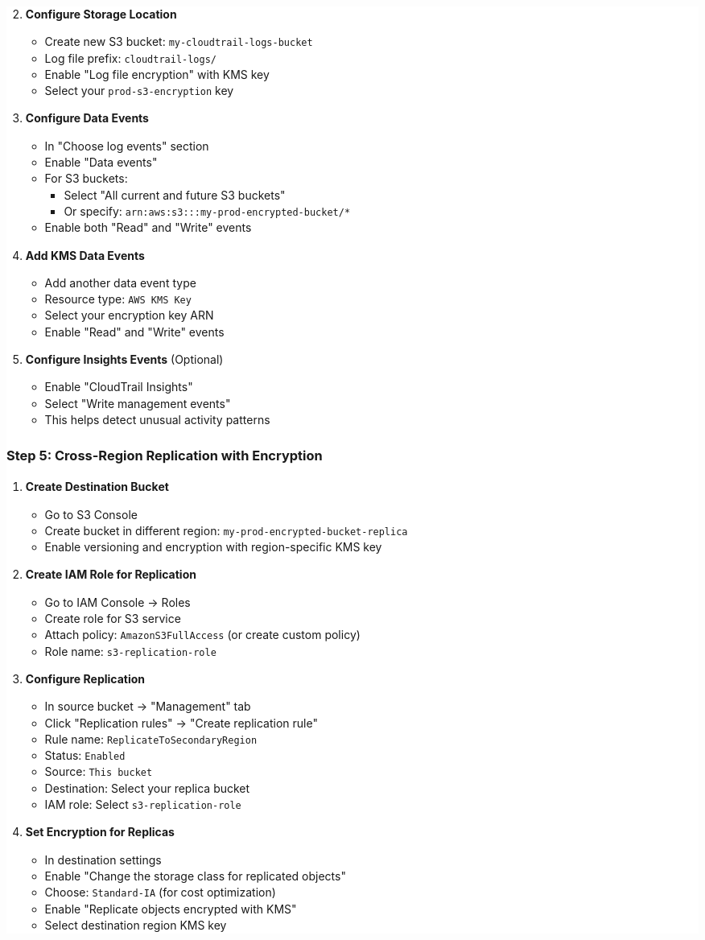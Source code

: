 2. **Configure Storage Location**
   - Create new S3 bucket: `my-cloudtrail-logs-bucket`
   - Log file prefix: `cloudtrail-logs/`
   - Enable "Log file encryption" with KMS key
   - Select your `prod-s3-encryption` key

3. **Configure Data Events**
   - In "Choose log events" section
   - Enable "Data events"
   - For S3 buckets:
     - Select "All current and future S3 buckets"
     - Or specify: `arn:aws:s3:::my-prod-encrypted-bucket/*`
   - Enable both "Read" and "Write" events

4. **Add KMS Data Events**
   - Add another data event type
   - Resource type: `AWS KMS Key`
   - Select your encryption key ARN
   - Enable "Read" and "Write" events

5. **Configure Insights Events** (Optional)
   - Enable "CloudTrail Insights"
   - Select "Write management events"
   - This helps detect unusual activity patterns

### Step 5: Cross-Region Replication with Encryption

1. **Create Destination Bucket**
   - Go to S3 Console
   - Create bucket in different region: `my-prod-encrypted-bucket-replica`
   - Enable versioning and encryption with region-specific KMS key

2. **Create IAM Role for Replication**
   - Go to IAM Console → Roles
   - Create role for S3 service
   - Attach policy: `AmazonS3FullAccess` (or create custom policy)
   - Role name: `s3-replication-role`

3. **Configure Replication**
   - In source bucket → "Management" tab
   - Click "Replication rules" → "Create replication rule"
   - Rule name: `ReplicateToSecondaryRegion`
   - Status: `Enabled`
   - Source: `This bucket`
   - Destination: Select your replica bucket
   - IAM role: Select `s3-replication-role`

4. **Set Encryption for Replicas**
   - In destination settings
   - Enable "Change the storage class for replicated objects"
   - Choose: `Standard-IA` (for cost optimization)
   - Enable "Replicate objects encrypted with KMS"
   - Select destination region KMS key
